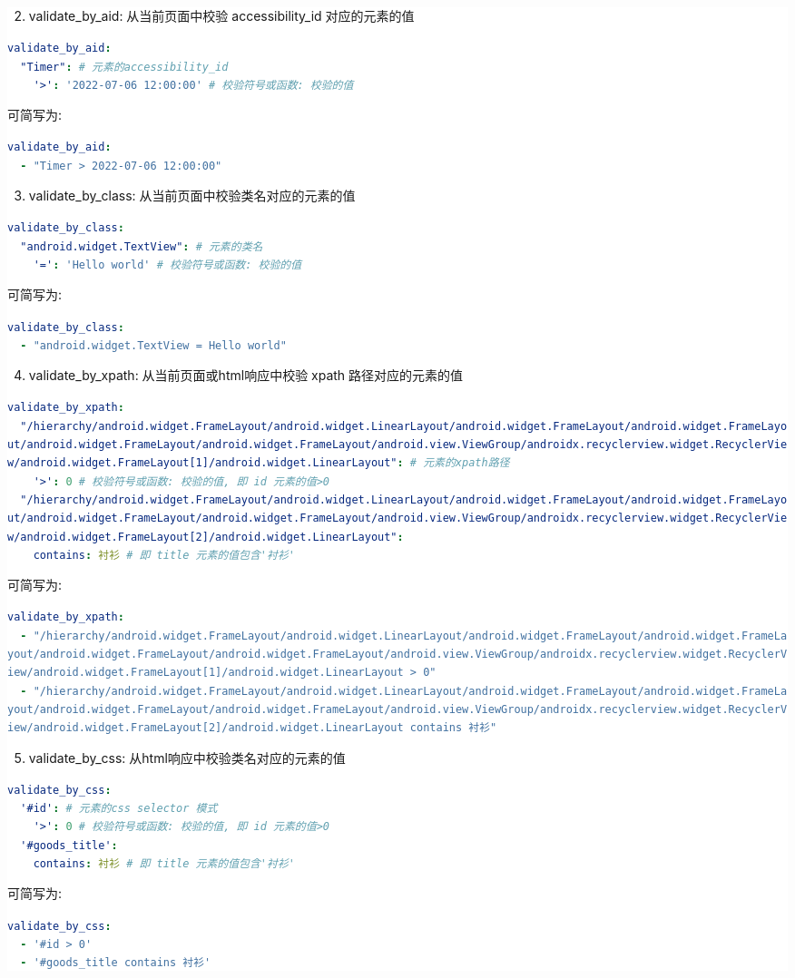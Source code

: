 2. validate_by_aid:
从当前页面中校验 accessibility_id 对应的元素的值
```yaml
validate_by_aid:
  "Timer": # 元素的accessibility_id
    '>': '2022-07-06 12:00:00' # 校验符号或函数: 校验的值
```
可简写为:
```yaml
validate_by_aid:
  - "Timer > 2022-07-06 12:00:00"
```

3. validate_by_class:
从当前页面中校验类名对应的元素的值
```yaml
validate_by_class:
  "android.widget.TextView": # 元素的类名
    '=': 'Hello world' # 校验符号或函数: 校验的值
```
可简写为:
```yaml
validate_by_class:
  - "android.widget.TextView = Hello world"
```

4. validate_by_xpath: 
从当前页面或html响应中校验 xpath 路径对应的元素的值
```yaml
validate_by_xpath:
  "/hierarchy/android.widget.FrameLayout/android.widget.LinearLayout/android.widget.FrameLayout/android.widget.FrameLayout/android.widget.FrameLayout/android.widget.FrameLayout/android.view.ViewGroup/androidx.recyclerview.widget.RecyclerView/android.widget.FrameLayout[1]/android.widget.LinearLayout": # 元素的xpath路径
    '>': 0 # 校验符号或函数: 校验的值, 即 id 元素的值>0
  "/hierarchy/android.widget.FrameLayout/android.widget.LinearLayout/android.widget.FrameLayout/android.widget.FrameLayout/android.widget.FrameLayout/android.widget.FrameLayout/android.view.ViewGroup/androidx.recyclerview.widget.RecyclerView/android.widget.FrameLayout[2]/android.widget.LinearLayout":
    contains: 衬衫 # 即 title 元素的值包含'衬衫'
```
可简写为:
```yaml
validate_by_xpath:
  - "/hierarchy/android.widget.FrameLayout/android.widget.LinearLayout/android.widget.FrameLayout/android.widget.FrameLayout/android.widget.FrameLayout/android.widget.FrameLayout/android.view.ViewGroup/androidx.recyclerview.widget.RecyclerView/android.widget.FrameLayout[1]/android.widget.LinearLayout > 0"
  - "/hierarchy/android.widget.FrameLayout/android.widget.LinearLayout/android.widget.FrameLayout/android.widget.FrameLayout/android.widget.FrameLayout/android.widget.FrameLayout/android.view.ViewGroup/androidx.recyclerview.widget.RecyclerView/android.widget.FrameLayout[2]/android.widget.LinearLayout contains 衬衫"
```

5. validate_by_css: 
从html响应中校验类名对应的元素的值
```yaml
validate_by_css:
  '#id': # 元素的css selector 模式
    '>': 0 # 校验符号或函数: 校验的值, 即 id 元素的值>0
  '#goods_title':
    contains: 衬衫 # 即 title 元素的值包含'衬衫'
```
可简写为:
```yaml
validate_by_css:
  - '#id > 0'
  - '#goods_title contains 衬衫'
```